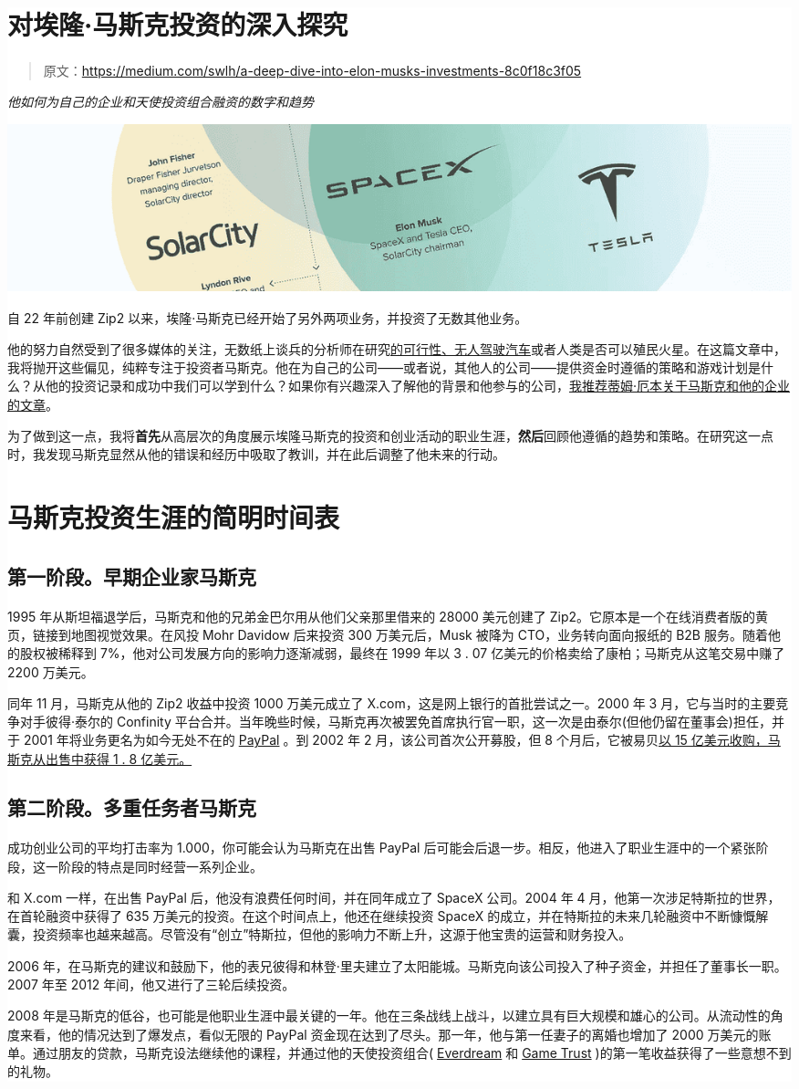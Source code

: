 # 对埃隆·马斯克投资的深入探究

> 原文：<https://medium.com/swlh/a-deep-dive-into-elon-musks-investments-8c0f18c3f05>

*他如何为自己的企业和天使投资组合融资的数字和趋势*

![](img/fe9c54681d6bcc15f18b60da67604cfb.png)

自 22 年前创建 Zip2 以来，埃隆·马斯克已经开始了另外两项业务，并投资了无数其他业务。

他的努力自然受到了很多媒体的关注，无数纸上谈兵的分析师在研究[的可行性、无人驾驶汽车](https://www.toptal.com/insights/innovation/how-software-will-dominate-the-automotive-industry)或者人类是否可以殖民火星。在这篇文章中，我将抛开这些偏见，纯粹专注于投资者马斯克。他在为自己的公司——或者说，其他人的公司——提供资金时遵循的策略和游戏计划是什么？从他的投资记录和成功中我们可以学到什么？如果你有兴趣深入了解他的背景和他参与的公司，[我推荐蒂姆·厄本关于马斯克和他的企业的文章](https://waitbutwhy.com/2015/05/elon-musk-the-worlds-raddest-man.html)。

为了做到这一点，我将**首先**从高层次的角度展示埃隆马斯克的投资和创业活动的职业生涯，**然后**回顾他遵循的趋势和策略。在研究这一点时，我发现马斯克显然从他的错误和经历中吸取了教训，并在此后调整了他未来的行动。

# 马斯克投资生涯的简明时间表

## 第一阶段。早期企业家马斯克

1995 年从斯坦福退学后，马斯克和他的兄弟金巴尔用从他们父亲那里借来的 28000 美元创建了 Zip2。它原本是一个在线消费者版的黄页，链接到地图视觉效果。在风投 Mohr Davidow 后来投资 300 万美元后，Musk 被降为 CTO，业务转向面向报纸的 B2B 服务。随着他的股权被稀释到 7%，他对公司发展方向的影响力逐渐减弱，最终在 1999 年以 3 . 07 亿美元的价格卖给了康柏；马斯克从这笔交易中赚了 2200 万美元。

同年 11 月，马斯克从他的 Zip2 收益中投资 1000 万美元成立了 X.com，这是网上银行的首批尝试之一。2000 年 3 月，它与当时的主要竞争对手彼得·泰尔的 Confinity 平台合并。当年晚些时候，马斯克再次被罢免首席执行官一职，这一次是由泰尔(但他仍留在董事会)担任，并于 2001 年将业务更名为如今无处不在的 [PayPal](https://www.paypal.com/) 。到 2002 年 2 月，该公司首次公开募股，但 8 个月后，它被易贝[以 15 亿美元收购，马斯克从出售中获得 1 . 8 亿美元。](http://www.huffingtonpost.com/avijeet-sachdev/elon-musk-a-selfmade-entr_b_2214268.html)

## 第二阶段。多重任务者马斯克

成功创业公司的平均打击率为 1.000，你可能会认为马斯克在出售 PayPal 后可能会后退一步。相反，他进入了职业生涯中的一个紧张阶段，这一阶段的特点是同时经营一系列企业。

和 X.com 一样，在出售 PayPal 后，他没有浪费任何时间，并在同年成立了 SpaceX 公司。2004 年 4 月，他第一次涉足特斯拉的世界，在首轮融资中获得了 635 万美元的投资。在这个时间点上，他还在继续投资 SpaceX 的成立，并在特斯拉的未来几轮融资中不断慷慨解囊，投资频率也越来越高。尽管没有“创立”特斯拉，但他的影响力不断上升，这源于他宝贵的运营和财务投入。

2006 年，在马斯克的建议和鼓励下，他的表兄彼得和林登·里夫建立了太阳能城。马斯克向该公司投入了种子资金，并担任了董事长一职。2007 年至 2012 年间，他又进行了三轮后续投资。

2008 年是马斯克的低谷，也可能是他职业生涯中最关键的一年。他在三条战线上战斗，以建立具有巨大规模和雄心的公司。从流动性的角度来看，他的情况达到了爆发点，看似无限的 PayPal 资金现在达到了尽头。那一年，他与第一任妻子的离婚也增加了 2000 万美元的账单。通过朋友的贷款，马斯克设法继续他的课程，并通过他的天使投资组合( [Everdream](https://books.google.com.mx/books?id=r9PGDAAAQBAJ&pg=PT112&lpg=PT112&dq=elon+musk+everdream+investment&source=bl&ots=ljcHZKkkGI&sig=WD150-WJyppF-cvzhSvaPhbcJ7o&hl=en&sa=X&ved=0ahUKEwi1pe3j16TVAhUMzoMKHe9VDDsQ6AEIQTAE#v=onepage&q=elon%20musk%20everdream%20investment&f=false) 和 [Game Trust](http://www.escapistmagazine.com/news/view/77420-RealNetworks-Acquires-Game-Trust) )的第一笔收益获得了一些意想不到的礼物。
